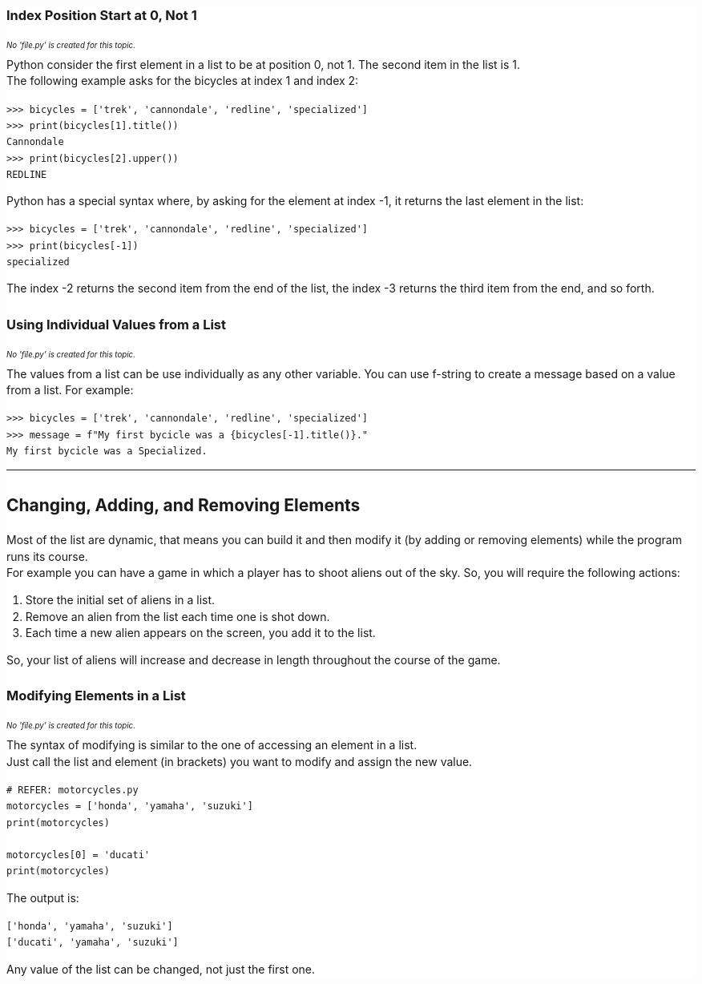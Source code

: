 ### Index Position Start at 0, Not 1
<sup><small><i>No 'file.py' is created for this topic.</i></small></sup><br>
Python consider the first element in a list to be at position 0, not 1. The second item in the list is 1.<br>
The following example asks for the bicycles at index 1 and index 2:

```commandline
>>> bicycles = ['trek', 'cannondale', 'redline', 'specialized']
>>> print(bicycles[1].title())
Cannondale
>>> print(bicycles[2].upper())
REDLINE
```
Python has a special syntax where, by asking for the element at index -1, it returns the last element in the list:
```commandline
>>> bicycles = ['trek', 'cannondale', 'redline', 'specialized']
>>> print(bicycles[-1])
specialized
```
The index -2 returns the second item from the end of the list, the index -3 returns the third item from the end, and so forth.

### Using Individual Values from a List
<sup><small><i>No 'file.py' is created for this topic.</i></small></sup><br>
The values from a list can be use individually as any other variable.
You can use f-string to create a message based on a value from a list.
For example:
```commandline
>>> bicycles = ['trek', 'cannondale', 'redline', 'specialized']
>>> message = f"My first bycicle was a {bicycles[-1].title()}."
My first bycicle was a Specialized. 
```

---
## Changing, Adding, and Removing Elements
Most of the list are dynamic, that means you can build it and then modify it (by adding or removing elements) while the program runs its course.<br>
For example you can have a game in which a player has to shoot aliens out of the sky. So, you will require the following actions:
1. Store the initial set of aliens in a list.
2. Remove an alien from the list each time one is shot down.
3. Each time a new alien appears on the screen, you add it to the list.

So, your list of aliens will increase and decrease in length throughout the course of the game.

### Modifying Elements in a List
<sup><small><i>No 'file.py' is created for this topic.</i></small></sup><br>
The syntax of modifying is similar to the one of accessing an element in a list.<br>
Just call the list and element (in brackets) you want to modify and assign the new value.
```commandline
# REFER: motorcycles.py
motorcycles = ['honda', 'yamaha', 'suzuki']
print(motorcycles)

motorcycles[0] = 'ducati'
print(motorcycles)
```
The output is:
```commandline
['honda', 'yamaha', 'suzuki']
['ducati', 'yamaha', 'suzuki']
```
Any value of the list can be changed, not just the first one.
